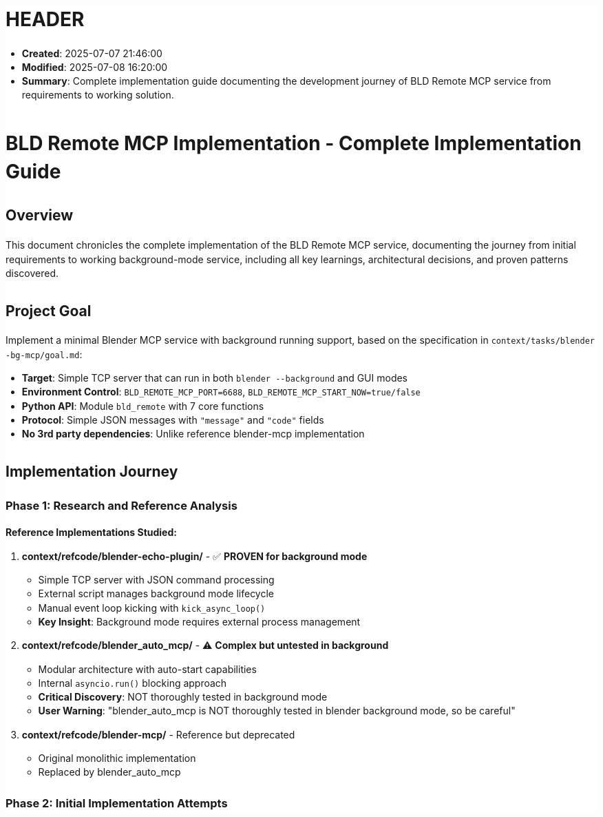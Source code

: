 # HEADER
- **Created**: 2025-07-07 21:46:00
- **Modified**: 2025-07-08 16:20:00
- **Summary**: Complete implementation guide documenting the development journey of BLD Remote MCP service from requirements to working solution.

# BLD Remote MCP Implementation - Complete Implementation Guide

## Overview

This document chronicles the complete implementation of the BLD Remote MCP service, documenting the journey from initial requirements to working background-mode service, including all key learnings, architectural decisions, and proven patterns discovered.

## Project Goal

Implement a minimal Blender MCP service with background running support, based on the specification in `context/tasks/blender-bg-mcp/goal.md`:

- **Target**: Simple TCP server that can run in both `blender --background` and GUI modes
- **Environment Control**: `BLD_REMOTE_MCP_PORT=6688`, `BLD_REMOTE_MCP_START_NOW=true/false`
- **Python API**: Module `bld_remote` with 7 core functions
- **Protocol**: Simple JSON messages with `"message"` and `"code"` fields
- **No 3rd party dependencies**: Unlike reference blender-mcp implementation

## Implementation Journey

### Phase 1: Research and Reference Analysis

**Reference Implementations Studied:**

1. **context/refcode/blender-echo-plugin/** - ✅ **PROVEN for background mode**
   - Simple TCP server with JSON command processing
   - External script manages background mode lifecycle
   - Manual event loop kicking with `kick_async_loop()`
   - **Key Insight**: Background mode requires external process management

2. **context/refcode/blender_auto_mcp/** - ⚠️ **Complex but untested in background**
   - Modular architecture with auto-start capabilities
   - Internal `asyncio.run()` blocking approach
   - **Critical Discovery**: NOT thoroughly tested in background mode
   - **User Warning**: "blender_auto_mcp is NOT thoroughly tested in blender background mode, so be careful"

3. **context/refcode/blender-mcp/** - Reference but deprecated
   - Original monolithic implementation
   - Replaced by blender_auto_mcp

### Phase 2: Initial Implementation Attempts
